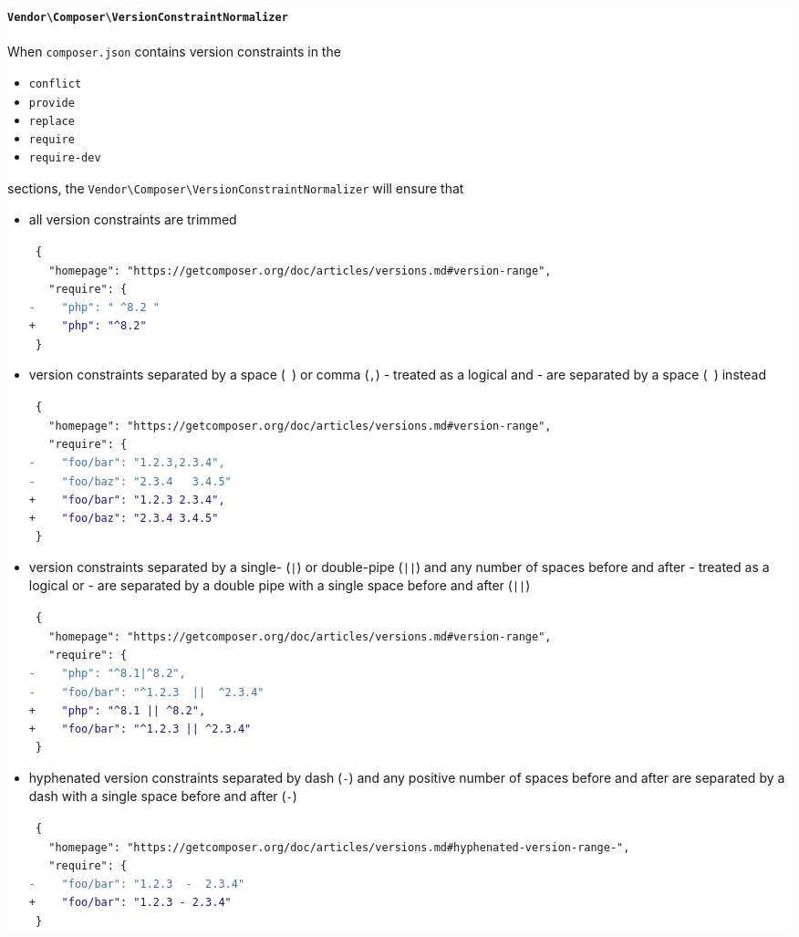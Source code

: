 #### `Vendor\Composer\VersionConstraintNormalizer`

When `composer.json` contains version constraints in the

- `conflict`
- `provide`
- `replace`
- `require`
- `require-dev`

sections, the `Vendor\Composer\VersionConstraintNormalizer` will ensure that

- all version constraints are trimmed

  ```diff
   {
     "homepage": "https://getcomposer.org/doc/articles/versions.md#version-range",
     "require": {
  -    "php": " ^8.2 "
  +    "php": "^8.2"
   }
  ```

- version constraints separated by a space (` `) or comma (`,`) - treated as a logical and - are separated by a space (` `) instead

  ```diff
   {
     "homepage": "https://getcomposer.org/doc/articles/versions.md#version-range",
     "require": {
  -    "foo/bar": "1.2.3,2.3.4",
  -    "foo/baz": "2.3.4   3.4.5"
  +    "foo/bar": "1.2.3 2.3.4",
  +    "foo/baz": "2.3.4 3.4.5"
   }
  ```

- version constraints separated by a single- (`|`) or double-pipe (`||`) and any number of spaces before and after - treated as a logical or - are separated by a double pipe with a single space before and after (` || `)

  ```diff
   {
     "homepage": "https://getcomposer.org/doc/articles/versions.md#version-range",
     "require": {
  -    "php": "^8.1|^8.2",
  -    "foo/bar": "^1.2.3  ||  ^2.3.4"
  +    "php": "^8.1 || ^8.2",
  +    "foo/bar": "^1.2.3 || ^2.3.4"
   }
  ```

- hyphenated version constraints separated by dash (` - `) and any positive number of spaces before and after are separated by a dash with a single space before and after (` - `)

  ```diff
   {
     "homepage": "https://getcomposer.org/doc/articles/versions.md#hyphenated-version-range-",
     "require": {
  -    "foo/bar": "1.2.3  -  2.3.4"
  +    "foo/bar": "1.2.3 - 2.3.4"
   }
  ```
